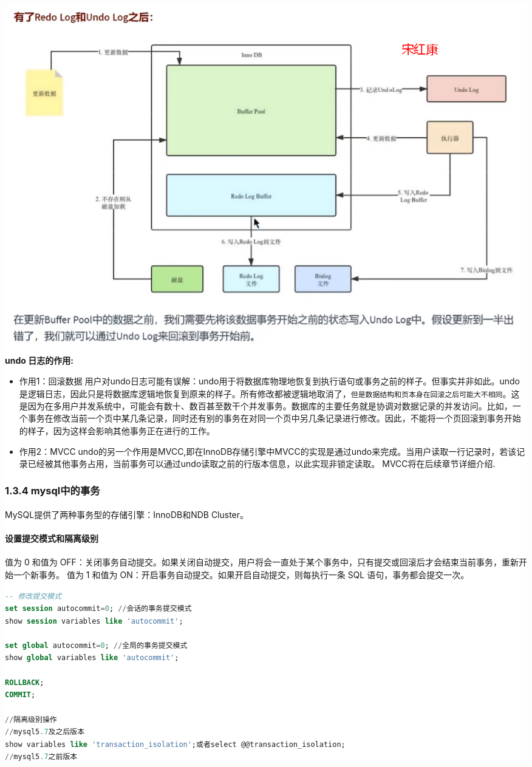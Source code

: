 ![在这里插入图片描述](./assets/b2adb65be2e6486dab9ef613c9a35c59.png)


**undo 日志的作用:**

- 作用1：回滚数据
  用户对undo日志可能有误解：undo用于将数据库物理地恢复到执行语句或事务之前的样子。但事实并非如此。undo是逻辑日志，因此只是将数据库逻辑地恢复到原来的样子。所有修改都被逻辑地取消了，`但是数据结构和页本身在回滚之后可能大不相同`。这是因为在多用户并发系统中，可能会有数十、数百甚至数干个并发事务。数据库的主要任务就是协调对数据记录的并发访问。比如，一个事务在修改当前一个页中某几条记录，同时还有别的事务在对同一个页中另几条记录进行修改。因此，不能将一个页回滚到事务开始的样子，因为这样会影响其他事务正在进行的工作。

- 作用2：MVCC
  undo的另一个作用是MVCC,即在InnoDB存储引擎中MVCC的实现是通过undo来完成。当用户读取一行记录时，若该记录已经被其他事务占用，当前事务可以通过undo读取之前的行版本信息，以此实现非锁定读取。 MVCC将在后续章节详细介绍.


### 1.3.4 mysql中的事务

MySQL提供了两种事务型的存储引擎：InnoDB和NDB Cluster。

#### 设置提交模式和隔离级别

值为 0 和值为 OFF：关闭事务自动提交。如果关闭自动提交，用户将会一直处于某个事务中，只有提交或回滚后才会结束当前事务，重新开始一个新事务。
值为 1 和值为 ON：开启事务自动提交。如果开启自动提交，则每执行一条 SQL 语句，事务都会提交一次。

```sql
-- 修改提交模式
set session autocommit=0; //会话的事务提交模式
show session variables like 'autocommit';

set global autocommit=0; //全局的事务提交模式
show global variables like 'autocommit';

ROLLBACK;
COMMIT;

//隔离级别操作
//mysql5.7及之后版本
show variables like 'transaction_isolation';或者select @@transaction_isolation;
//mysql5.7之前版本
```
